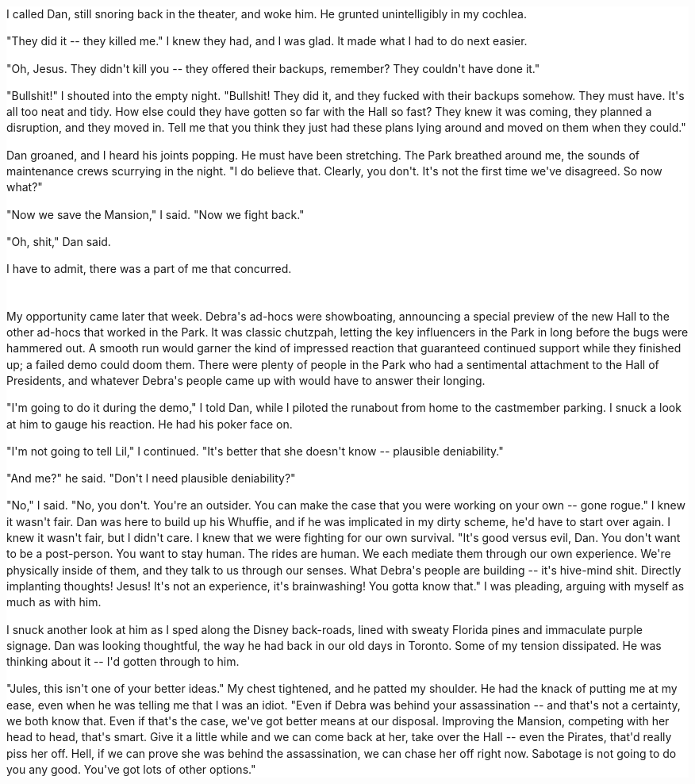 I called Dan, still snoring back in the theater, and woke him. He grunted unintelligibly in my cochlea.

"They did it -- they killed me." I knew they had, and I was glad. It made what I had to do next easier.

"Oh, Jesus. They didn't kill you -- they offered their backups, remember? They couldn't have done it."

"Bullshit!" I shouted into the empty night. "Bullshit! They did it, and they fucked with their backups somehow. They must have. It's all too neat and tidy. How else could they have gotten so far with the Hall so fast? They knew it was coming, they planned a disruption, and they moved in. Tell me that you think they just had these plans lying around and moved on them when they could."

Dan groaned, and I heard his joints popping. He must have been stretching. The Park breathed around me, the sounds of maintenance crews scurrying in the night. "I do believe that. Clearly, you don't. It's not the first time we've disagreed. So now what?"

"Now we save the Mansion," I said. "Now we fight back."

"Oh, shit," Dan said.

I have to admit, there was a part of me that concurred.

#

My opportunity came later that week. Debra's ad-hocs were showboating, announcing a special preview of the new Hall to the other ad-hocs that worked in the Park. It was classic chutzpah, letting the key influencers in the Park in long before the bugs were hammered out. A smooth run would garner the kind of impressed reaction that guaranteed continued support while they finished up; a failed demo could doom them. There were plenty of people in the Park who had a sentimental attachment to the Hall of Presidents, and whatever Debra's people came up with would have to answer their longing.

"I'm going to do it during the demo," I told Dan, while I piloted the runabout from home to the castmember parking. I snuck a look at him to gauge his reaction. He had his poker face on.

"I'm not going to tell Lil," I continued. "It's better that she doesn't know -- plausible deniability."

"And me?" he said. "Don't I need plausible deniability?"

"No," I said. "No, you don't. You're an outsider. You can make the case that you were working on your own -- gone rogue." I knew it wasn't fair. Dan was here to build up his Whuffie, and if he was implicated in my dirty scheme, he'd have to start over again. I knew it wasn't fair, but I didn't care. I knew that we were fighting for our own survival. "It's good versus evil, Dan. You don't want to be a post-person. You want to stay human. The rides are human. We each mediate them through our own experience. We're physically inside of them, and they talk to us through our senses. What Debra's people are building -- it's hive-mind shit. Directly implanting thoughts! Jesus! It's not an experience, it's brainwashing! You gotta know that." I was pleading, arguing with myself as much as with him.

I snuck another look at him as I sped along the Disney back-roads, lined with sweaty Florida pines and immaculate purple signage. Dan was looking thoughtful, the way he had back in our old days in Toronto. Some of my tension dissipated. He was thinking about it -- I'd gotten through to him.

"Jules, this isn't one of your better ideas." My chest tightened, and he patted my shoulder. He had the knack of putting me at my ease, even when he was telling me that I was an idiot. "Even if Debra was behind your assassination -- and that's not a certainty, we both know that. Even if that's the case, we've got better means at our disposal. Improving the Mansion, competing with her head to head, that's smart. Give it a little while and we can come back at her, take over the Hall -- even the Pirates, that'd really piss her off. Hell, if we can prove she was behind the assassination, we can chase her off right now. Sabotage is not going to do you any good. You've got lots of other options."
